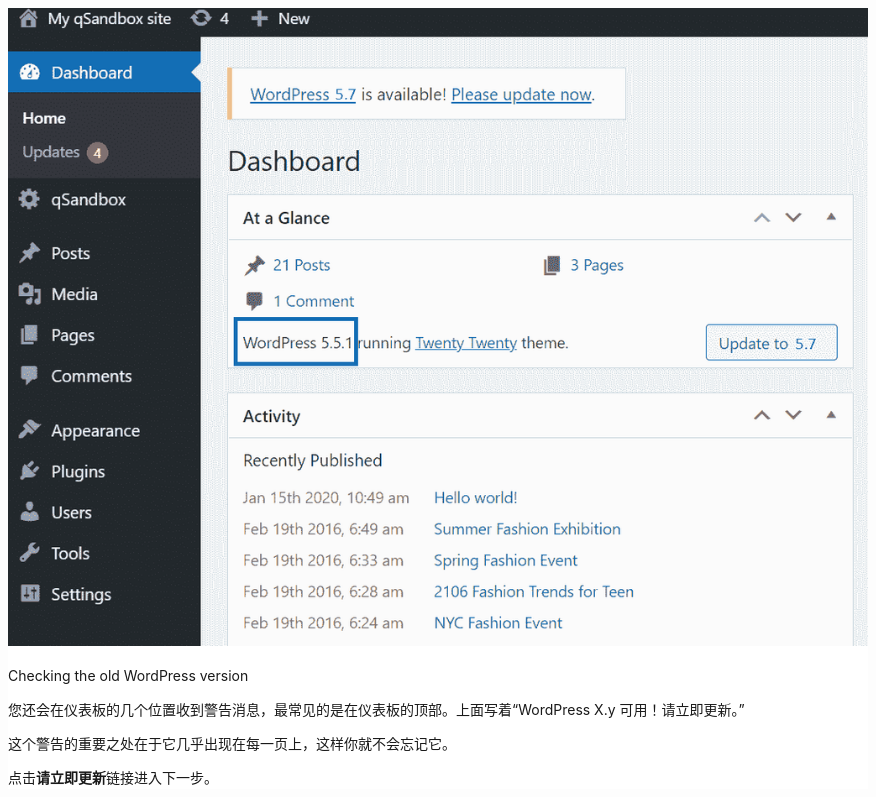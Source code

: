 ![Checking the old WordPress version.](img/4fa018d5855a259688c73732284443ba.png)

Checking the old WordPress version



您还会在仪表板的几个位置收到警告消息，最常见的是在仪表板的顶部。上面写着“WordPress X.y 可用！请立即更新。”

这个警告的重要之处在于它几乎出现在每一页上，这样你就不会忘记它。

点击**请立即更新**链接进入下一步。
